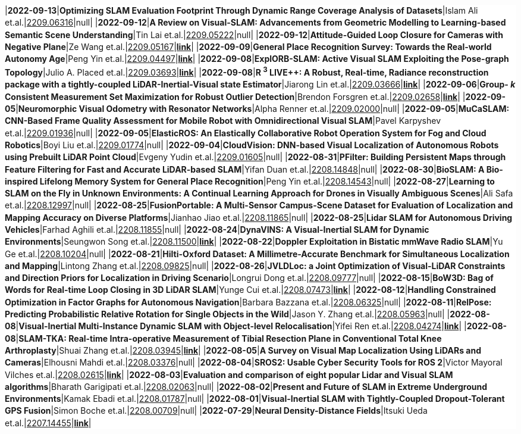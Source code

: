 |**2022-09-13**|**Optimizing SLAM Evaluation Footprint Through Dynamic Range Coverage Analysis of Datasets**|Islam Ali et.al.|[2209.06316](http://arxiv.org/abs/2209.06316)|null|
|**2022-09-12**|**A Review on Visual-SLAM: Advancements from Geometric Modelling to Learning-based Semantic Scene Understanding**|Tin Lai et.al.|[2209.05222](http://arxiv.org/abs/2209.05222)|null|
|**2022-09-12**|**Attitude-Guided Loop Closure for Cameras with Negative Plane**|Ze Wang et.al.|[2209.05167](http://arxiv.org/abs/2209.05167)|**[link](https://github.com/flysoaryun/lf-vio-loop)**|
|**2022-09-09**|**General Place Recognition Survey: Towards the Real-world Autonomy Age**|Peng Yin et.al.|[2209.04497](http://arxiv.org/abs/2209.04497)|**[link](https://github.com/MetaSLAM/GPRS)**|
|**2022-09-08**|**ExplORB-SLAM: Active Visual SLAM Exploiting the Pose-graph Topology**|Julio A. Placed et.al.|[2209.03693](http://arxiv.org/abs/2209.03693)|**[link](https://github.com/julioplaced/explorb-slam)**|
|**2022-09-08**|**R $^3$ LIVE++: A Robust, Real-time, Radiance reconstruction package with a tightly-coupled LiDAR-Inertial-Visual state Estimator**|Jiarong Lin et.al.|[2209.03666](http://arxiv.org/abs/2209.03666)|**[link](https://github.com/hku-mars/r3live)**|
|**2022-09-06**|**Group- $k$ Consistent Measurement Set Maximization for Robust Outlier Detection**|Brendon Forsgren et.al.|[2209.02658](http://arxiv.org/abs/2209.02658)|**[link](https://bitbucket.org/jmangelson/gkcm)**|
|**2022-09-05**|**Neuromorphic Visual Odometry with Resonator Networks**|Alpha Renner et.al.|[2209.02000](http://arxiv.org/abs/2209.02000)|null|
|**2022-09-05**|**MuCaSLAM: CNN-Based Frame Quality Assessment for Mobile Robot with Omnidirectional Visual SLAM**|Pavel Karpyshev et.al.|[2209.01936](http://arxiv.org/abs/2209.01936)|null|
|**2022-09-05**|**ElasticROS: An Elastically Collaborative Robot Operation System for Fog and Cloud Robotics**|Boyi Liu et.al.|[2209.01774](http://arxiv.org/abs/2209.01774)|null|
|**2022-09-04**|**CloudVision: DNN-based Visual Localization of Autonomous Robots using Prebuilt LiDAR Point Cloud**|Evgeny Yudin et.al.|[2209.01605](http://arxiv.org/abs/2209.01605)|null|
|**2022-08-31**|**PFilter: Building Persistent Maps through Feature Filtering for Fast and Accurate LiDAR-based SLAM**|Yifan Duan et.al.|[2208.14848](http://arxiv.org/abs/2208.14848)|null|
|**2022-08-30**|**BioSLAM: A Bio-inspired Lifelong Memory System for General Place Recognition**|Peng Yin et.al.|[2208.14543](http://arxiv.org/abs/2208.14543)|null|
|**2022-08-27**|**Learning to SLAM on the Fly in Unknown Environments: A Continual Learning Approach for Drones in Visually Ambiguous Scenes**|Ali Safa et.al.|[2208.12997](http://arxiv.org/abs/2208.12997)|null|
|**2022-08-25**|**FusionPortable: A Multi-Sensor Campus-Scene Dataset for Evaluation of Localization and Mapping Accuracy on Diverse Platforms**|Jianhao Jiao et.al.|[2208.11865](http://arxiv.org/abs/2208.11865)|null|
|**2022-08-25**|**Lidar SLAM for Autonomous Driving Vehicles**|Farhad Aghili et.al.|[2208.11855](http://arxiv.org/abs/2208.11855)|null|
|**2022-08-24**|**DynaVINS: A Visual-Inertial SLAM for Dynamic Environments**|Seungwon Song et.al.|[2208.11500](http://arxiv.org/abs/2208.11500)|**[link](https://github.com/url-kaist/dynavins)**|
|**2022-08-22**|**Doppler Exploitation in Bistatic mmWave Radio SLAM**|Yu Ge et.al.|[2208.10204](http://arxiv.org/abs/2208.10204)|null|
|**2022-08-21**|**Hilti-Oxford Dataset: A Millimetre-Accurate Benchmark for Simultaneous Localization and Mapping**|Lintong Zhang et.al.|[2208.09825](http://arxiv.org/abs/2208.09825)|null|
|**2022-08-26**|**JVLDLoc: a Joint Optimization of Visual-LiDAR Constraints and Direction Priors for Localization in Driving Scenario**|Longrui Dong et.al.|[2208.09777](http://arxiv.org/abs/2208.09777)|null|
|**2022-08-15**|**BoW3D: Bag of Words for Real-time Loop Closing in 3D LiDAR SLAM**|Yunge Cui et.al.|[2208.07473](http://arxiv.org/abs/2208.07473)|**[link](https://github.com/yungecui/bow3d)**|
|**2022-08-12**|**Handling Constrained Optimization in Factor Graphs for Autonomous Navigation**|Barbara Bazzana et.al.|[2208.06325](http://arxiv.org/abs/2208.06325)|null|
|**2022-08-11**|**RelPose: Predicting Probabilistic Relative Rotation for Single Objects in the Wild**|Jason Y. Zhang et.al.|[2208.05963](http://arxiv.org/abs/2208.05963)|null|
|**2022-08-08**|**Visual-Inertial Multi-Instance Dynamic SLAM with Object-level Relocalisation**|Yifei Ren et.al.|[2208.04274](http://arxiv.org/abs/2208.04274)|**[link](https://github.com/smartroboticslab/vimid)**|
|**2022-08-08**|**SLAM-TKA: Real-time Intra-operative Measurement of Tibial Resection Plane in Conventional Total Knee Arthroplasty**|Shuai Zhang et.al.|[2208.03945](http://arxiv.org/abs/2208.03945)|**[link](https://github.com/zsustc/calibration)**|
|**2022-08-05**|**A Survey on Visual Map Localization Using LiDARs and Cameras**|Elhousni Mahdi et.al.|[2208.03376](http://arxiv.org/abs/2208.03376)|null|
|**2022-08-04**|**SROS2: Usable Cyber Security Tools for ROS 2**|Victor Mayoral Vilches et.al.|[2208.02615](http://arxiv.org/abs/2208.02615)|**[link](https://github.com/ros-swg/turtlebot3_demo)**|
|**2022-08-03**|**Evaluation and comparison of eight popular Lidar and Visual SLAM algorithms**|Bharath Garigipati et.al.|[2208.02063](http://arxiv.org/abs/2208.02063)|null|
|**2022-08-02**|**Present and Future of SLAM in Extreme Underground Environments**|Kamak Ebadi et.al.|[2208.01787](http://arxiv.org/abs/2208.01787)|null|
|**2022-08-01**|**Visual-Inertial SLAM with Tightly-Coupled Dropout-Tolerant GPS Fusion**|Simon Boche et.al.|[2208.00709](http://arxiv.org/abs/2208.00709)|null|
|**2022-07-29**|**Neural Density-Distance Fields**|Itsuki Ueda et.al.|[2207.14455](http://arxiv.org/abs/2207.14455)|**[link](https://github.com/ueda0319/neddf)**|
